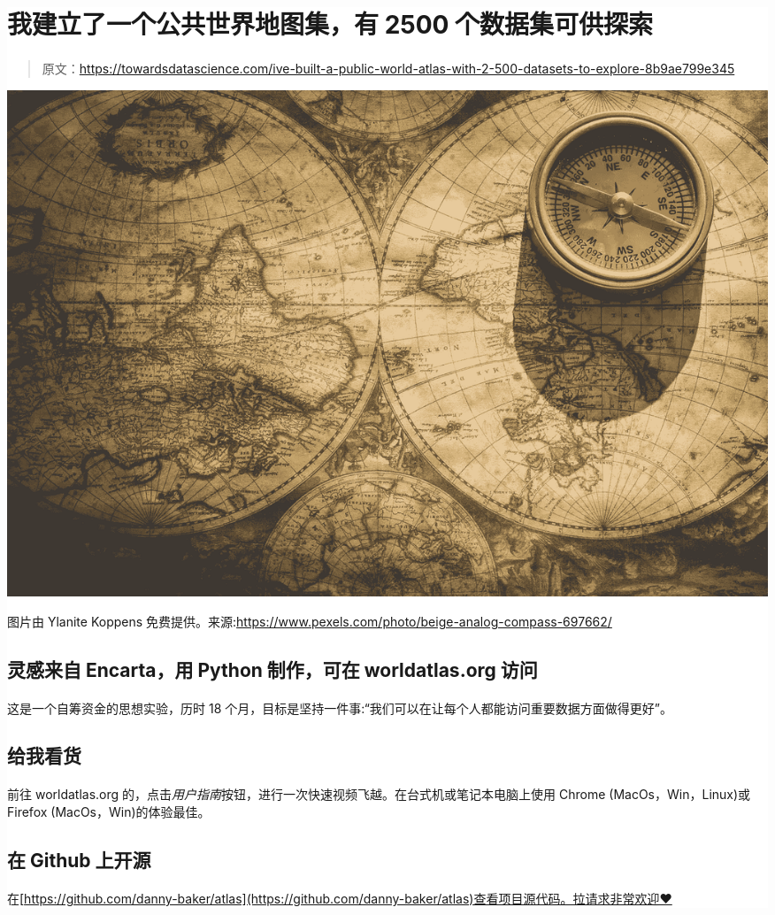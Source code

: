 # 我建立了一个公共世界地图集，有 2500 个数据集可供探索

> 原文：<https://towardsdatascience.com/ive-built-a-public-world-atlas-with-2-500-datasets-to-explore-8b9ae799e345>

![](img/b2a917eef1faaa188b837987cd65947f.png)

图片由 Ylanite Koppens 免费提供。来源:https://www.pexels.com/photo/beige-analog-compass-697662/

## 灵感来自 Encarta，用 Python 制作，可在 worldatlas.org 访问

这是一个自筹资金的思想实验，历时 18 个月，目标是坚持一件事:“我们可以在让每个人都能访问重要数据方面做得更好”。

## **给我看货**

前往 worldatlas.org 的，点击*用户指南*按钮，进行一次快速视频飞越。在台式机或笔记本电脑上使用 Chrome (MacOs，Win，Linux)或 Firefox (MacOs，Win)的体验最佳。

## 在 Github 上开源

在[https://github.com/danny-baker/atlas](https://github.com/danny-baker/atlas)查看项目源代码。拉请求非常欢迎❤️
